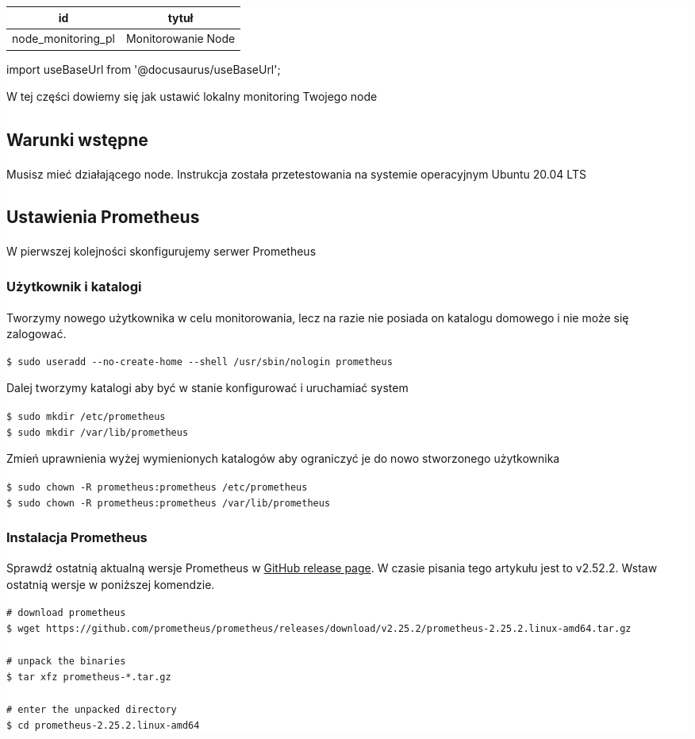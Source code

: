 | id                 | tytuł              |
| ------------------ | ------------------ |
| node_monitoring_pl | Monitorowanie Node |

import useBaseUrl from '@docusaurus/useBaseUrl'; 

W tej części dowiemy się jak ustawić lokalny monitoring Twojego node

## Warunki wstępne

Musisz mieć działającego node.
Instrukcja została przetestowania na systemie operacyjnym Ubuntu 20.04 LTS

## Ustawienia Prometheus

W pierwszej kolejności skonfigurujemy serwer Prometheus

### Użytkownik i katalogi

Tworzymy nowego użytkownika w celu monitorowania, lecz na razie nie posiada on katalogu domowego i 
nie może się zalogować.


```shell script
$ sudo useradd --no-create-home --shell /usr/sbin/nologin prometheus
```

Dalej tworzymy katalogi aby być w stanie konfigurować i uruchamiać system

```shell script
$ sudo mkdir /etc/prometheus
$ sudo mkdir /var/lib/prometheus
```

Zmień uprawnienia wyżej wymienionych katalogów aby ograniczyć je do nowo stworzonego użytkownika

```shell script
$ sudo chown -R prometheus:prometheus /etc/prometheus
$ sudo chown -R prometheus:prometheus /var/lib/prometheus
```

### Instalacja Prometheus

Sprawdź ostatnią aktualną wersje Prometheus w [GitHub release page](https://github.com/prometheus/prometheus/releases/).
W czasie pisania tego artykułu jest to v2.52.2. Wstaw ostatnią wersje w poniższej komendzie.

```shell script
# download prometheus
$ wget https://github.com/prometheus/prometheus/releases/download/v2.25.2/prometheus-2.25.2.linux-amd64.tar.gz

# unpack the binaries
$ tar xfz prometheus-*.tar.gz

# enter the unpacked directory
$ cd prometheus-2.25.2.linux-amd64
```
